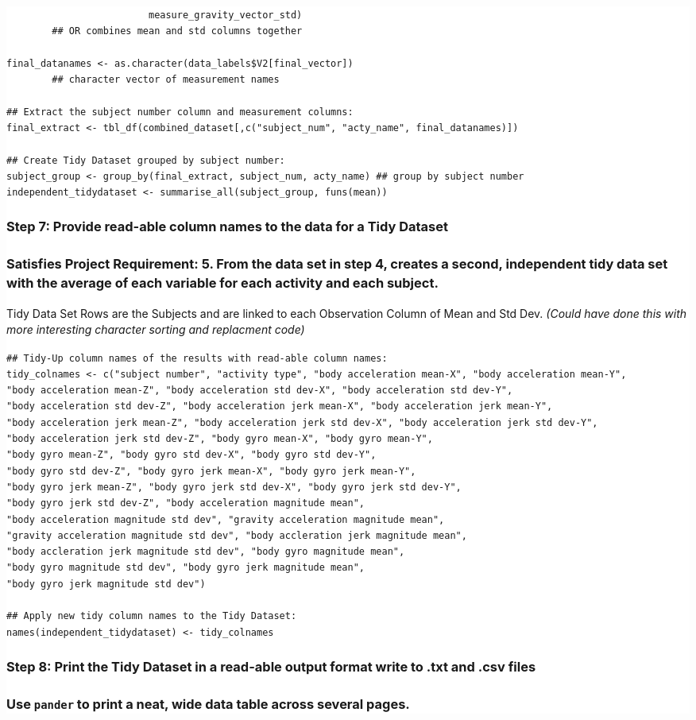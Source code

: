 ```{r }
                         measure_gravity_vector_std) 
        ## OR combines mean and std columns together

final_datanames <- as.character(data_labels$V2[final_vector]) 
        ## character vector of measurement names

## Extract the subject number column and measurement columns:
final_extract <- tbl_df(combined_dataset[,c("subject_num", "acty_name", final_datanames)])

## Create Tidy Dataset grouped by subject number:
subject_group <- group_by(final_extract, subject_num, acty_name) ## group by subject number 
independent_tidydataset <- summarise_all(subject_group, funs(mean)) 
```

### Step 7: Provide read-able column names to the data for a Tidy Dataset

### Satisfies Project Requirement:  5. From the data set in step 4, creates a second, independent tidy data set with the average of each variable for each activity and each subject.

Tidy Data Set Rows are the Subjects and are linked to each Observation Column of Mean and Std Dev.
*(Could have done this with more interesting character sorting and replacment code)*
```{r }
## Tidy-Up column names of the results with read-able column names:
tidy_colnames <- c("subject number", "activity type", "body acceleration mean-X", "body acceleration mean-Y",      
"body acceleration mean-Z", "body acceleration std dev-X", "body acceleration std dev-Y",      
"body acceleration std dev-Z", "body acceleration jerk mean-X", "body acceleration jerk mean-Y",
"body acceleration jerk mean-Z", "body acceleration jerk std dev-X", "body acceleration jerk std dev-Y", 
"body acceleration jerk std dev-Z", "body gyro mean-X", "body gyro mean-Y",    
"body gyro mean-Z", "body gyro std dev-X", "body gyro std dev-Y",      
"body gyro std dev-Z", "body gyro jerk mean-X", "body gyro jerk mean-Y", 
"body gyro jerk mean-Z", "body gyro jerk std dev-X", "body gyro jerk std dev-Y", 
"body gyro jerk std dev-Z", "body acceleration magnitude mean",
"body acceleration magnitude std dev", "gravity acceleration magnitude mean", 
"gravity acceleration magnitude std dev", "body accleration jerk magnitude mean", 
"body accleration jerk magnitude std dev", "body gyro magnitude mean", 
"body gyro magnitude std dev", "body gyro jerk magnitude mean",
"body gyro jerk magnitude std dev")

## Apply new tidy column names to the Tidy Dataset:
names(independent_tidydataset) <- tidy_colnames

```

### Step 8: Print the Tidy Dataset in a read-able output format write to .txt and .csv files
### Use `pander` to print a neat, wide data table across several pages.
